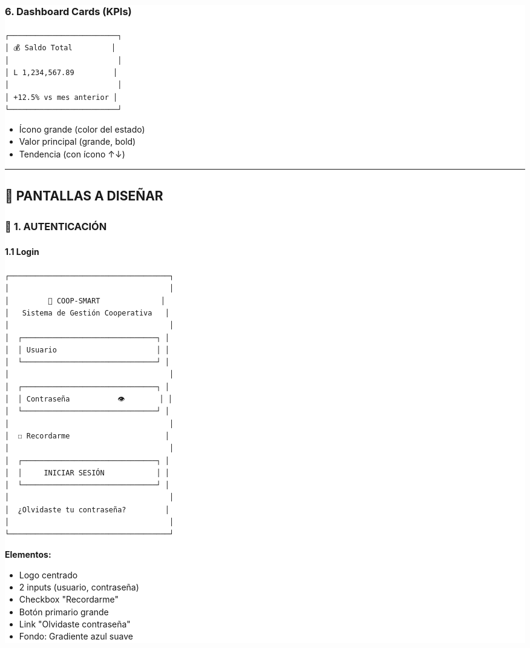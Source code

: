 ### 6. Dashboard Cards (KPIs)
```
┌─────────────────────────┐
│ 💰 Saldo Total         │
│                         │
│ L 1,234,567.89         │
│                         │
│ +12.5% vs mes anterior │
└─────────────────────────┘
```

- Ícono grande (color del estado)
- Valor principal (grande, bold)
- Tendencia (con ícono ↑↓)

---

## 📱 PANTALLAS A DISEÑAR

### 🔐 **1. AUTENTICACIÓN**

#### 1.1 Login
```
┌─────────────────────────────────────┐
│                                     │
│         🏦 COOP-SMART              │
│   Sistema de Gestión Cooperativa   │
│                                     │
│  ┌───────────────────────────────┐ │
│  │ Usuario                       │ │
│  └───────────────────────────────┘ │
│                                     │
│  ┌───────────────────────────────┐ │
│  │ Contraseña           👁        │ │
│  └───────────────────────────────┘ │
│                                     │
│  ☐ Recordarme                      │
│                                     │
│  ┌───────────────────────────────┐ │
│  │     INICIAR SESIÓN            │ │
│  └───────────────────────────────┘ │
│                                     │
│  ¿Olvidaste tu contraseña?         │
│                                     │
└─────────────────────────────────────┘
```

**Elementos:**
- Logo centrado
- 2 inputs (usuario, contraseña)
- Checkbox "Recordarme"
- Botón primario grande
- Link "Olvidaste contraseña"
- Fondo: Gradiente azul suave
